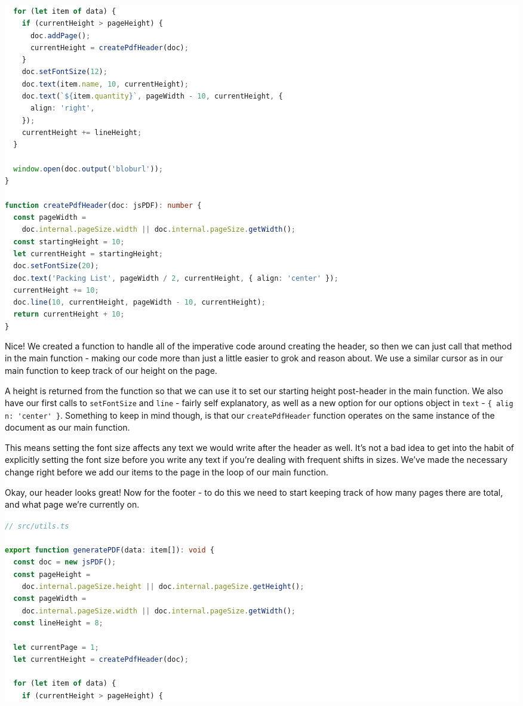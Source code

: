 ```ts
  for (let item of data) {
    if (currentHeight > pageHeight) {
      doc.addPage();
      currentHeight = createPdfHeader(doc);
    }
    doc.setFontSize(12);
    doc.text(item.name, 10, currentHeight);
    doc.text(`${item.quantity}`, pageWidth - 10, currentHeight, {
      align: 'right',
    });
    currentHeight += lineHeight;
  }

  window.open(doc.output('bloburl'));
}

function createPdfHeader(doc: jsPDF): number {
  const pageWidth =
    doc.internal.pageSize.width || doc.internal.pageSize.getWidth();
  const startingHeight = 10;
  let currentHeight = startingHeight;
  doc.setFontSize(20);
  doc.text('Packing List', pageWidth / 2, currentHeight, { align: 'center' });
  currentHeight += 10;
  doc.line(10, currentHeight, pageWidth - 10, currentHeight);
  return currentHeight + 10;
}
```

<AddHeader client:visible />

Nice! We created a function to handle all of the imperative code around creating the header, so then we can just call that method in the main function - making our code more than just a little easier to grok and reason about. We use a similar cursor as in our main function to keep track of our height on the page.

A height is returned from the function so that we can use it to set our starting height post-header in the main function. We also have our first calls to `setFontSize` and `line` - fairly self explanatory, as well as a new option for our options object in `text` - `{ align: 'center' }`. Something to keep in mind though, is that our `createPdfHeader` function operates on the same instance of the document as our main function.

This means setting the font size affects any text we would write after the header as well. It’s not a bad idea to get into the habit of explicitly setting the font size before you write any text if you’re dealing with frequent shifts in sizes. We’ve made the necessary change right before we add our items to the page in the loop of our main function.

Okay, our header looks great! Now for the footer - to do this we need to start keeping track of how many pages there are total, and what page we’re currently on.

```ts
// src/utils.ts

export function generatePDF(data: item[]): void {
  const doc = new jsPDF();
  const pageHeight =
    doc.internal.pageSize.height || doc.internal.pageSize.getHeight();
  const pageWidth =
    doc.internal.pageSize.width || doc.internal.pageSize.getWidth();
  const lineHeight = 8;

  let currentPage = 1;
  let currentHeight = createPdfHeader(doc);

  for (let item of data) {
    if (currentHeight > pageHeight) {
```